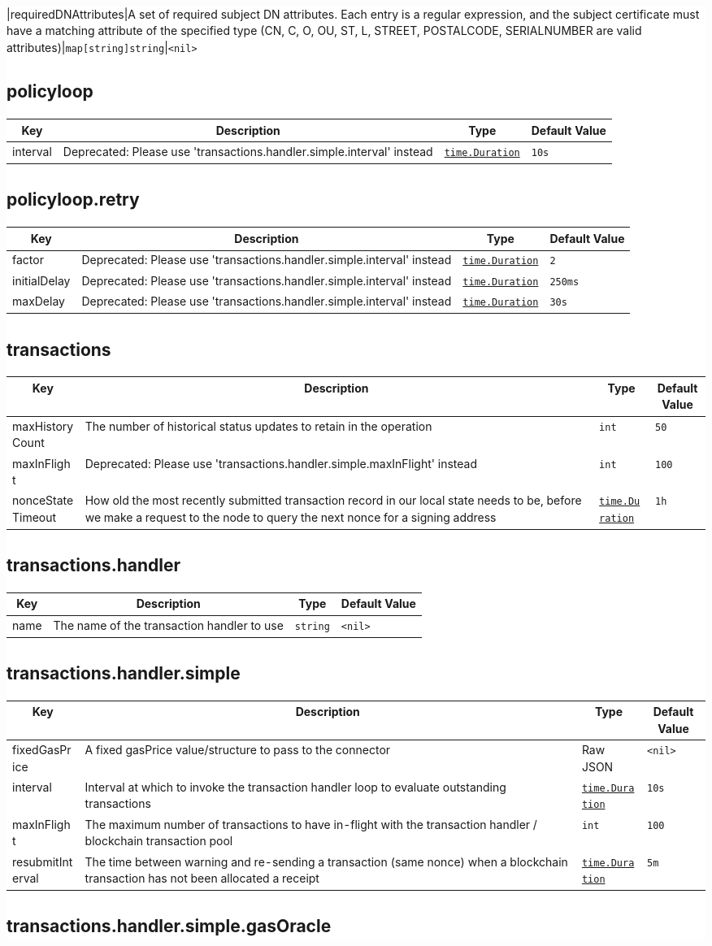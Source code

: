 |requiredDNAttributes|A set of required subject DN attributes. Each entry is a regular expression, and the subject certificate must have a matching attribute of the specified type (CN, C, O, OU, ST, L, STREET, POSTALCODE, SERIALNUMBER are valid attributes)|`map[string]string`|`<nil>`

## policyloop

|Key|Description|Type|Default Value|
|---|-----------|----|-------------|
|interval|Deprecated: Please use 'transactions.handler.simple.interval' instead|[`time.Duration`](https://pkg.go.dev/time#Duration)|`10s`

## policyloop.retry

|Key|Description|Type|Default Value|
|---|-----------|----|-------------|
|factor|Deprecated: Please use 'transactions.handler.simple.interval' instead|[`time.Duration`](https://pkg.go.dev/time#Duration)|`2`
|initialDelay|Deprecated: Please use 'transactions.handler.simple.interval' instead|[`time.Duration`](https://pkg.go.dev/time#Duration)|`250ms`
|maxDelay|Deprecated: Please use 'transactions.handler.simple.interval' instead|[`time.Duration`](https://pkg.go.dev/time#Duration)|`30s`

## transactions

|Key|Description|Type|Default Value|
|---|-----------|----|-------------|
|maxHistoryCount|The number of historical status updates to retain in the operation|`int`|`50`
|maxInFlight|Deprecated: Please use 'transactions.handler.simple.maxInFlight' instead|`int`|`100`
|nonceStateTimeout|How old the most recently submitted transaction record in our local state needs to be, before we make a request to the node to query the next nonce for a signing address|[`time.Duration`](https://pkg.go.dev/time#Duration)|`1h`

## transactions.handler

|Key|Description|Type|Default Value|
|---|-----------|----|-------------|
|name|The name of the transaction handler to use|`string`|`<nil>`

## transactions.handler.simple

|Key|Description|Type|Default Value|
|---|-----------|----|-------------|
|fixedGasPrice|A fixed gasPrice value/structure to pass to the connector|Raw JSON|`<nil>`
|interval|Interval at which to invoke the transaction handler loop to evaluate outstanding transactions|[`time.Duration`](https://pkg.go.dev/time#Duration)|`10s`
|maxInFlight|The maximum number of transactions to have in-flight with the transaction handler / blockchain transaction pool|`int`|`100`
|resubmitInterval|The time between warning and re-sending a transaction (same nonce) when a blockchain transaction has not been allocated a receipt|[`time.Duration`](https://pkg.go.dev/time#Duration)|`5m`

## transactions.handler.simple.gasOracle
